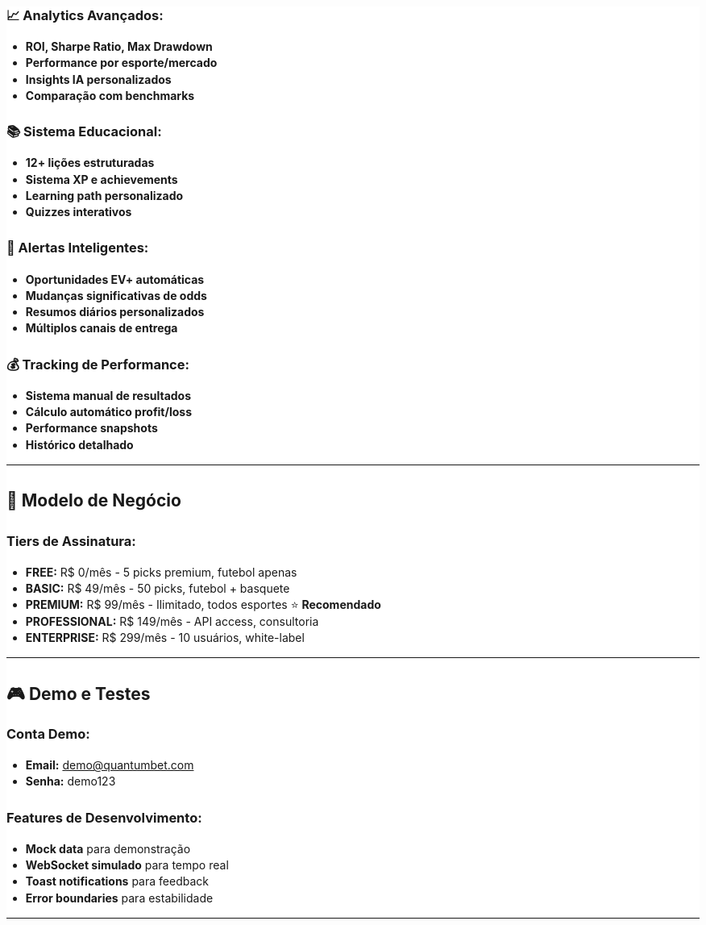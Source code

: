 ### **📈 Analytics Avançados:**
- **ROI, Sharpe Ratio, Max Drawdown**
- **Performance por esporte/mercado**
- **Insights IA personalizados**
- **Comparação com benchmarks**

### **📚 Sistema Educacional:**
- **12+ lições estruturadas**
- **Sistema XP e achievements**
- **Learning path personalizado**
- **Quizzes interativos**

### **🔔 Alertas Inteligentes:**
- **Oportunidades EV+ automáticas**
- **Mudanças significativas de odds**
- **Resumos diários personalizados**
- **Múltiplos canais de entrega**

### **💰 Tracking de Performance:**
- **Sistema manual de resultados**
- **Cálculo automático profit/loss**
- **Performance snapshots**
- **Histórico detalhado**

---

## 💎 **Modelo de Negócio**

### **Tiers de Assinatura:**
- **FREE:** R$ 0/mês - 5 picks premium, futebol apenas
- **BASIC:** R$ 49/mês - 50 picks, futebol + basquete
- **PREMIUM:** R$ 99/mês - Ilimitado, todos esportes ⭐ **Recomendado**
- **PROFESSIONAL:** R$ 149/mês - API access, consultoria
- **ENTERPRISE:** R$ 299/mês - 10 usuários, white-label

---

## 🎮 **Demo e Testes**

### **Conta Demo:**
- **Email:** demo@quantumbet.com
- **Senha:** demo123

### **Features de Desenvolvimento:**
- **Mock data** para demonstração
- **WebSocket simulado** para tempo real
- **Toast notifications** para feedback
- **Error boundaries** para estabilidade

---